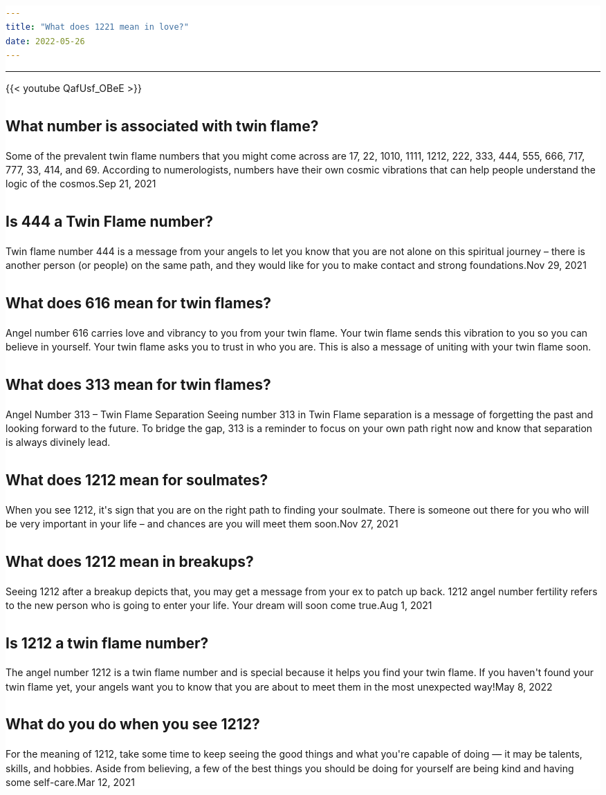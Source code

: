 ```yaml
---
title: "What does 1221 mean in love?"
date: 2022-05-26
---
```


---
{{< youtube QafUsf_OBeE >}}
## What number is associated with twin flame?
Some of the prevalent twin flame numbers that you might come across are 17, 22, 1010, 1111, 1212, 222, 333, 444, 555, 666, 717, 777, 33, 414, and 69. According to numerologists, numbers have their own cosmic vibrations that can help people understand the logic of the cosmos.Sep 21, 2021

## Is 444 a Twin Flame number?
Twin flame number 444 is a message from your angels to let you know that you are not alone on this spiritual journey – there is another person (or people) on the same path, and they would like for you to make contact and strong foundations.Nov 29, 2021

## What does 616 mean for twin flames?
Angel number 616 carries love and vibrancy to you from your twin flame. Your twin flame sends this vibration to you so you can believe in yourself. Your twin flame asks you to trust in who you are. This is also a message of uniting with your twin flame soon.

## What does 313 mean for twin flames?
Angel Number 313 – Twin Flame Separation Seeing number 313 in Twin Flame separation is a message of forgetting the past and looking forward to the future. To bridge the gap, 313 is a reminder to focus on your own path right now and know that separation is always divinely lead.

## What does 1212 mean for soulmates?
When you see 1212, it's sign that you are on the right path to finding your soulmate. There is someone out there for you who will be very important in your life – and chances are you will meet them soon.Nov 27, 2021

## What does 1212 mean in breakups?
Seeing 1212 after a breakup depicts that, you may get a message from your ex to patch up back. 1212 angel number fertility refers to the new person who is going to enter your life. Your dream will soon come true.Aug 1, 2021

## Is 1212 a twin flame number?
The angel number 1212 is a twin flame number and is special because it helps you find your twin flame. If you haven't found your twin flame yet, your angels want you to know that you are about to meet them in the most unexpected way!May 8, 2022

## What do you do when you see 1212?
For the meaning of 1212, take some time to keep seeing the good things and what you're capable of doing — it may be talents, skills, and hobbies. Aside from believing, a few of the best things you should be doing for yourself are being kind and having some self-care.Mar 12, 2021
